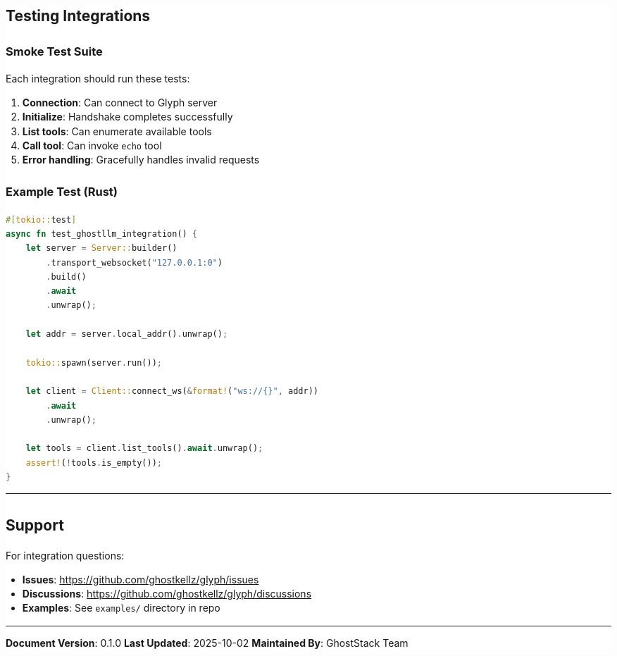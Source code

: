 
## Testing Integrations

### Smoke Test Suite

Each integration should run these tests:

1. **Connection**: Can connect to Glyph server
2. **Initialize**: Handshake completes successfully
3. **List tools**: Can enumerate available tools
4. **Call tool**: Can invoke `echo` tool
5. **Error handling**: Gracefully handles invalid requests

### Example Test (Rust)

```rust
#[tokio::test]
async fn test_ghostllm_integration() {
    let server = Server::builder()
        .transport_websocket("127.0.0.1:0")
        .build()
        .await
        .unwrap();

    let addr = server.local_addr().unwrap();

    tokio::spawn(server.run());

    let client = Client::connect_ws(&format!("ws://{}", addr))
        .await
        .unwrap();

    let tools = client.list_tools().await.unwrap();
    assert!(!tools.is_empty());
}
```

---

## Support

For integration questions:
- **Issues**: https://github.com/ghostkellz/glyph/issues
- **Discussions**: https://github.com/ghostkellz/glyph/discussions
- **Examples**: See `examples/` directory in repo

---

**Document Version**: 0.1.0
**Last Updated**: 2025-10-02
**Maintained By**: GhostStack Team
